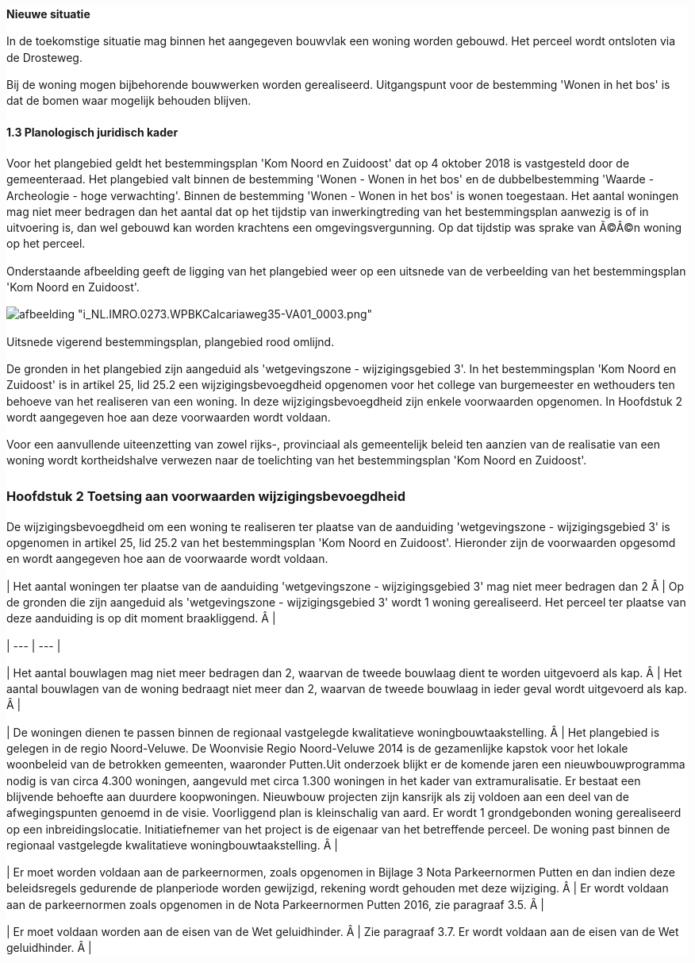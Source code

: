 **Nieuwe situatie**

In de toekomstige situatie mag binnen het aangegeven bouwvlak een woning worden gebouwd. Het perceel wordt ontsloten via de Drosteweg.

Bij de woning mogen bijbehorende bouwwerken worden gerealiseerd. Uitgangspunt voor de bestemming 'Wonen in het bos' is dat de bomen waar mogelijk behouden blijven.

#### 1\.3 Planologisch juridisch kader

Voor het plangebied geldt het bestemmingsplan 'Kom Noord en Zuidoost' dat op 4 oktober 2018 is vastgesteld door de gemeenteraad. Het plangebied valt binnen de bestemming 'Wonen \- Wonen in het bos' en de dubbelbestemming 'Waarde \- Archeologie \- hoge verwachting'. Binnen de bestemming 'Wonen \- Wonen in het bos' is wonen toegestaan. Het aantal woningen mag niet meer bedragen dan het aantal dat op het tijdstip van inwerkingtreding van het bestemmingsplan aanwezig is of in uitvoering is, dan wel gebouwd kan worden krachtens een omgevingsvergunning. Op dat tijdstip was sprake van Ã©Ã©n woning op het perceel.

Onderstaande afbeelding geeft de ligging van het plangebied weer op een uitsnede van de verbeelding van het bestemmingsplan 'Kom Noord en Zuidoost'.

![afbeelding "i_NL.IMRO.0273.WPBKCalcariaweg35-VA01_0003.png"](i_NL.IMRO.0273.WPBKCalcariaweg35-VA01_0003.png)

Uitsnede vigerend bestemmingsplan, plangebied rood omlijnd.

De gronden in het plangebied zijn aangeduid als 'wetgevingszone \- wijzigingsgebied 3'. In het bestemmingsplan 'Kom Noord en Zuidoost' is in artikel 25, lid 25\.2 een wijzigingsbevoegdheid opgenomen voor het college van burgemeester en wethouders ten behoeve van het realiseren van een woning. In deze wijzigingsbevoegdheid zijn enkele voorwaarden opgenomen. In Hoofdstuk 2 wordt aangegeven hoe aan deze voorwaarden wordt voldaan.

Voor een aanvullende uiteenzetting van zowel rijks\-, provinciaal als gemeentelijk beleid ten aanzien van de realisatie van een woning wordt kortheidshalve verwezen naar de toelichting van het bestemmingsplan 'Kom Noord en Zuidoost'.

### Hoofdstuk 2 Toetsing aan voorwaarden wijzigingsbevoegdheid

De wijzigingsbevoegdheid om een woning te realiseren ter plaatse van de aanduiding 'wetgevingszone \- wijzigingsgebied 3' is opgenomen in artikel 25, lid 25\.2 van het bestemmingsplan 'Kom Noord en Zuidoost'. Hieronder zijn de voorwaarden opgesomd en wordt aangegeven hoe aan de voorwaarde wordt voldaan.

| Het aantal woningen ter plaatse van de aanduiding 'wetgevingszone \- wijzigingsgebied 3' mag niet meer bedragen dan 2   Â | Op de gronden die zijn aangeduid als 'wetgevingszone \- wijzigingsgebied 3' wordt 1 woning gerealiseerd. Het perceel ter plaatse van deze aanduiding is op dit moment braakliggend.   Â |

| --- | --- |

| Het aantal bouwlagen mag niet meer bedragen dan 2, waarvan de tweede bouwlaag dient te worden uitgevoerd als kap.    Â | Het aantal bouwlagen van de woning bedraagt niet meer dan 2, waarvan de tweede bouwlaag in ieder geval wordt uitgevoerd als kap.    Â |

| De woningen dienen te passen binnen de regionaal vastgelegde kwalitatieve woningbouwtaakstelling.   Â | Het plangebied is gelegen in de regio Noord\-Veluwe. De Woonvisie Regio Noord\-Veluwe 2014 is de gezamenlijke kapstok voor het lokale woonbeleid van de betrokken gemeenten, waaronder Putten.Uit onderzoek blijkt er de komende jaren een nieuwbouwprogramma nodig is van circa 4\.300 woningen, aangevuld met circa 1\.300 woningen in het kader van extramuralisatie. Er bestaat een blijvende behoefte aan duurdere koopwoningen. Nieuwbouw projecten zijn kansrijk als zij voldoen aan een deel van de afwegingspunten genoemd in de visie. Voorliggend plan is kleinschalig van aard. Er wordt 1 grondgebonden woning gerealiseerd op een inbreidingslocatie. Initiatiefnemer van het project is de eigenaar van het betreffende perceel. De woning past binnen de regionaal vastgelegde kwalitatieve woningbouwtaakstelling.    Â |

| Er moet worden voldaan aan de parkeernormen, zoals opgenomen in Bijlage 3 Nota Parkeernormen Putten en dan indien deze beleidsregels gedurende de planperiode worden gewijzigd, rekening wordt gehouden met deze wijziging.    Â | Er wordt voldaan aan de parkeernormen zoals opgenomen in de Nota Parkeernormen Putten 2016, zie paragraaf 3\.5\.    Â |

| Er moet voldaan worden aan de eisen van de Wet geluidhinder.    Â | Zie paragraaf 3\.7\. Er wordt voldaan aan de eisen van de Wet geluidhinder.   Â |

